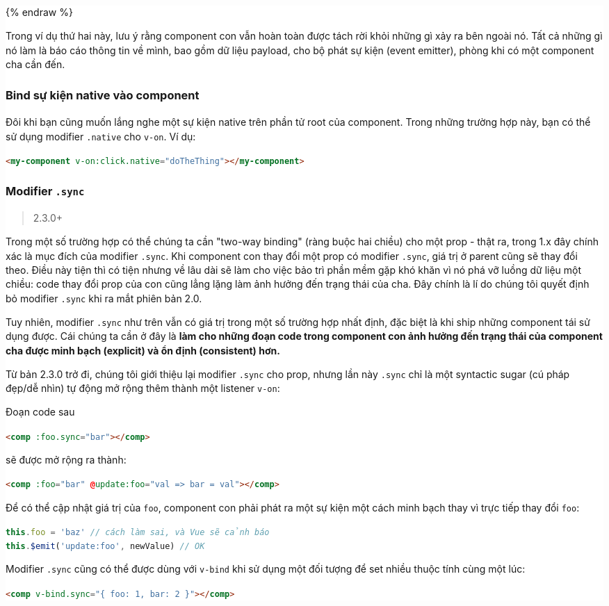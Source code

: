 </script>
{% endraw %}

Trong ví dụ thứ hai này, lưu ý rằng component con vẫn hoàn toàn được tách rời khỏi những gì xảy ra bên ngoài nó. Tất cả những gì nó làm là báo cáo thông tin về mình, bao gồm dữ liệu payload, cho bộ phát sự kiện (event emitter), phòng khi có một component cha cần đến. 

### Bind sự kiện native vào component

Đôi khi bạn cũng muốn lắng nghe một sự kiện native trên phần tử root của component. Trong những trường hợp này, bạn có thể sử dụng modifier `.native` cho `v-on`. Ví dụ:

``` html
<my-component v-on:click.native="doTheThing"></my-component>
```

### Modifier `.sync`

> 2.3.0+

Trong một số trường hợp có thể chúng ta cần "two-way binding" (ràng buộc hai chiều) cho một prop - thật ra, trong 1.x đây chính xác là mục đích của modifier `.sync`. Khi component con thay đổi một prop có modifier `.sync`, giá trị ở parent cũng sẽ thay đổi theo. Điều này tiện thì có tiện nhưng về lâu dài sẽ làm cho việc bảo trì phần mềm gặp khó khăn vì nó phá vỡ luồng dữ liệu một chiều: code thay đổi prop của con cũng lẳng lặng làm ảnh hưởng đến trạng thái của cha. Đây chính là lí do chúng tôi quyết định bỏ modifier `.sync` khi ra mắt phiên bản 2.0.

Tuy nhiên, modifier `.sync` như trên vẫn có giá trị trong một số trường hợp nhất định, đặc biệt là khi ship những component tái sử dụng được. Cái chúng ta cần ở đây là **làm cho những đoạn code trong component con ảnh hưởng đến trạng thái của component cha được minh bạch (explicit) và ổn định (consistent) hơn.**

Từ bản 2.3.0 trở đi, chúng tôi giới thiệu lại modifier `.sync` cho prop, nhưng lần này `.sync` chỉ là một syntactic sugar (cú pháp đẹp/dễ nhìn) tự động mở rộng thêm thành một listener `v-on`:

Đoạn code sau

``` html
<comp :foo.sync="bar"></comp>
```

sẽ được mở rộng ra thành:

``` html
<comp :foo="bar" @update:foo="val => bar = val"></comp>
```

Để có thể cập nhật giá trị của `foo`, component con phải phát ra một sự kiện một cách minh bạch thay vì trực tiếp thay đổi `foo`:

``` js
this.foo = 'baz' // cách làm sai, và Vue sẽ cảnh báo
this.$emit('update:foo', newValue) // OK
```

Modifier `.sync` cũng có thể được dùng với `v-bind` khi sử dụng một đối tượng để set nhiều thuộc tính cùng một lúc:

```html
<comp v-bind.sync="{ foo: 1, bar: 2 }"></comp>
```
